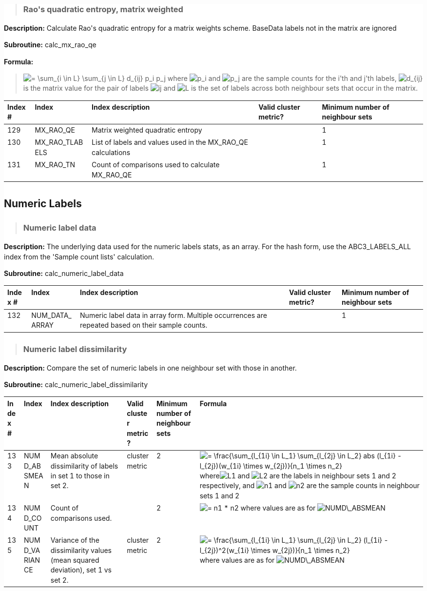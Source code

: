 





> ### Rao's quadratic entropy, matrix weighted ###

**Description:**   Calculate Rao's quadratic entropy for a matrix weights scheme.
BaseData labels not in the matrix are ignored

**Subroutine:**   calc\_mx\_rao\_qe

**Formula:**
> <img src='http://latex.codecogs.com/png.latex?= \sum_{i \in L} \sum_{j \in L} d_{ij} p_i p_j%.png' title='= \sum_{i \in L} \sum_{j \in L} d_{ij} p_i p_j' /> where <img src='http://latex.codecogs.com/png.latex?p_i%.png' title='p_i' /> and <img src='http://latex.codecogs.com/png.latex?p_j%.png' title='p_j' /> are the sample counts for the i'th and j'th labels, <img src='http://latex.codecogs.com/png.latex?d_{ij}%.png' title='d_{ij}' /> is the matrix value for the pair of labels <img src='http://latex.codecogs.com/png.latex?ij%.png' title='ij' /> and <img src='http://latex.codecogs.com/png.latex?L%.png' title='L' /> is the set of labels across both neighbour sets that occur in the matrix.

| **Index #** | **Index** | **Index description** | **Valid cluster metric?** | **Minimum number of neighbour sets** |
|:------------|:----------|:----------------------|:--------------------------|:-------------------------------------|
| 129 | MX\_RAO\_QE | Matrix weighted quadratic entropy |   | 1 |
| 130 | MX\_RAO\_TLABELS | List of labels and values used in the MX\_RAO\_QE calculations |   | 1 |
| 131 | MX\_RAO\_TN | Count of comparisons used to calculate MX\_RAO\_QE |   | 1 |


## Numeric Labels ##




> ### Numeric label data ###

**Description:**   The underlying data used for the numeric labels stats, as an array.
For the hash form, use the ABC3\_LABELS\_ALL index from the 'Sample count lists' calculation.

**Subroutine:**   calc\_numeric\_label\_data

| **Index #** | **Index** | **Index description** | **Valid cluster metric?** | **Minimum number of neighbour sets** |
|:------------|:----------|:----------------------|:--------------------------|:-------------------------------------|
| 132 | NUM\_DATA\_ARRAY | Numeric label data in array form.  Multiple occurrences are repeated based on their sample counts. |   | 1 |







> ### Numeric label dissimilarity ###

**Description:**   Compare the set of numeric labels in one neighbour set with those in another.

**Subroutine:**   calc\_numeric\_label\_dissimilarity

| **Index #** | **Index** | **Index description** | **Valid cluster metric?** | **Minimum number of neighbour sets** | **Formula** |
|:------------|:----------|:----------------------|:--------------------------|:-------------------------------------|:------------|
| 133 | NUMD\_ABSMEAN | Mean absolute dissimilarity of labels in set 1 to those in set 2. | cluster metric | 2 | <img src='http://latex.codecogs.com/png.latex?= \frac{\sum_{l_{1i} \in L_1} \sum_{l_{2j} \in L_2} abs (l_{1i} - l_{2j})(w_{1i} \times w_{2j})}{n_1 \times n_2}%.png' title='= \frac{\sum_{l_{1i} \in L_1} \sum_{l_{2j} \in L_2} abs (l_{1i} - l_{2j})(w_{1i} \times w_{2j})}{n_1 \times n_2}' /> where<img src='http://latex.codecogs.com/png.latex?L1%.png' title='L1' /> and <img src='http://latex.codecogs.com/png.latex?L2%.png' title='L2' /> are the labels in neighbour sets 1 and 2 respectively, and <img src='http://latex.codecogs.com/png.latex?n1%.png' title='n1' /> and <img src='http://latex.codecogs.com/png.latex?n2%.png' title='n2' /> are the sample counts in neighbour sets 1 and 2  |
| 134 | NUMD\_COUNT | Count of comparisons used. |   | 2 | <img src='http://latex.codecogs.com/png.latex?= n1 * n2%.png' title='= n1 * n2' /> where values are as for <img src='http://latex.codecogs.com/png.latex?NUMD\_ABSMEAN%.png' title='NUMD\_ABSMEAN' />  |
| 135 | NUMD\_VARIANCE | Variance of the dissimilarity values (mean squared deviation), set 1 vs set 2. | cluster metric | 2 | <img src='http://latex.codecogs.com/png.latex?= \frac{\sum_{l_{1i} \in L_1} \sum_{l_{2j} \in L_2} (l_{1i} - l_{2j})^2(w_{1i} \times w_{2j})}{n_1 \times n_2}%.png' title='= \frac{\sum_{l_{1i} \in L_1} \sum_{l_{2j} \in L_2} (l_{1i} - l_{2j})^2(w_{1i} \times w_{2j})}{n_1 \times n_2}' /> where values are as for <img src='http://latex.codecogs.com/png.latex?NUMD\_ABSMEAN%.png' title='NUMD\_ABSMEAN' />  |


